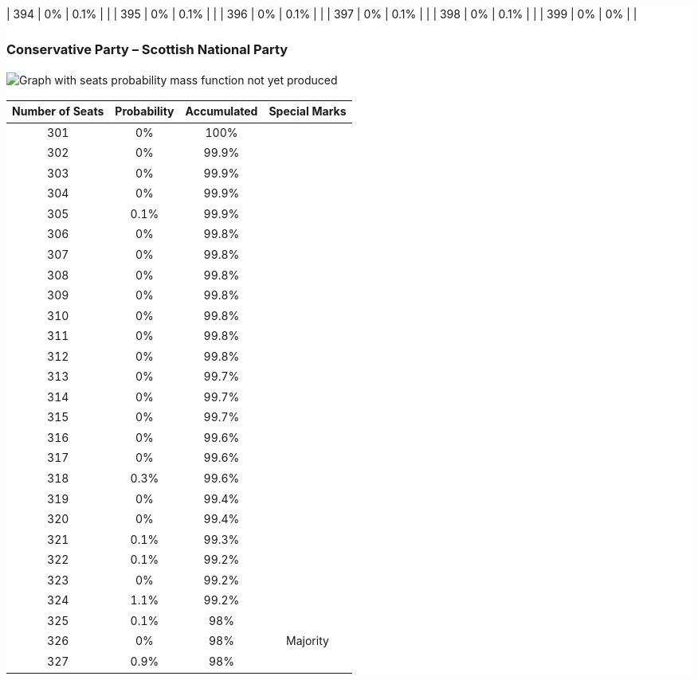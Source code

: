 | 394 | 0% | 0.1% |  |
| 395 | 0% | 0.1% |  |
| 396 | 0% | 0.1% |  |
| 397 | 0% | 0.1% |  |
| 398 | 0% | 0.1% |  |
| 399 | 0% | 0% |  |

### Conservative Party – Scottish National Party

![Graph with seats probability mass function not yet produced](2019-09-18-YouGov-coalitions-seats-pmf-con–snp.png "Seats Probability Mass Function")

| Number of Seats | Probability | Accumulated | Special Marks |
|:---------------:|:-----------:|:-----------:|:-------------:|
| 301 | 0% | 100% |  |
| 302 | 0% | 99.9% |  |
| 303 | 0% | 99.9% |  |
| 304 | 0% | 99.9% |  |
| 305 | 0.1% | 99.9% |  |
| 306 | 0% | 99.8% |  |
| 307 | 0% | 99.8% |  |
| 308 | 0% | 99.8% |  |
| 309 | 0% | 99.8% |  |
| 310 | 0% | 99.8% |  |
| 311 | 0% | 99.8% |  |
| 312 | 0% | 99.8% |  |
| 313 | 0% | 99.7% |  |
| 314 | 0% | 99.7% |  |
| 315 | 0% | 99.7% |  |
| 316 | 0% | 99.6% |  |
| 317 | 0% | 99.6% |  |
| 318 | 0.3% | 99.6% |  |
| 319 | 0% | 99.4% |  |
| 320 | 0% | 99.4% |  |
| 321 | 0.1% | 99.3% |  |
| 322 | 0.1% | 99.2% |  |
| 323 | 0% | 99.2% |  |
| 324 | 1.1% | 99.2% |  |
| 325 | 0.1% | 98% |  |
| 326 | 0% | 98% | Majority |
| 327 | 0.9% | 98% |  |